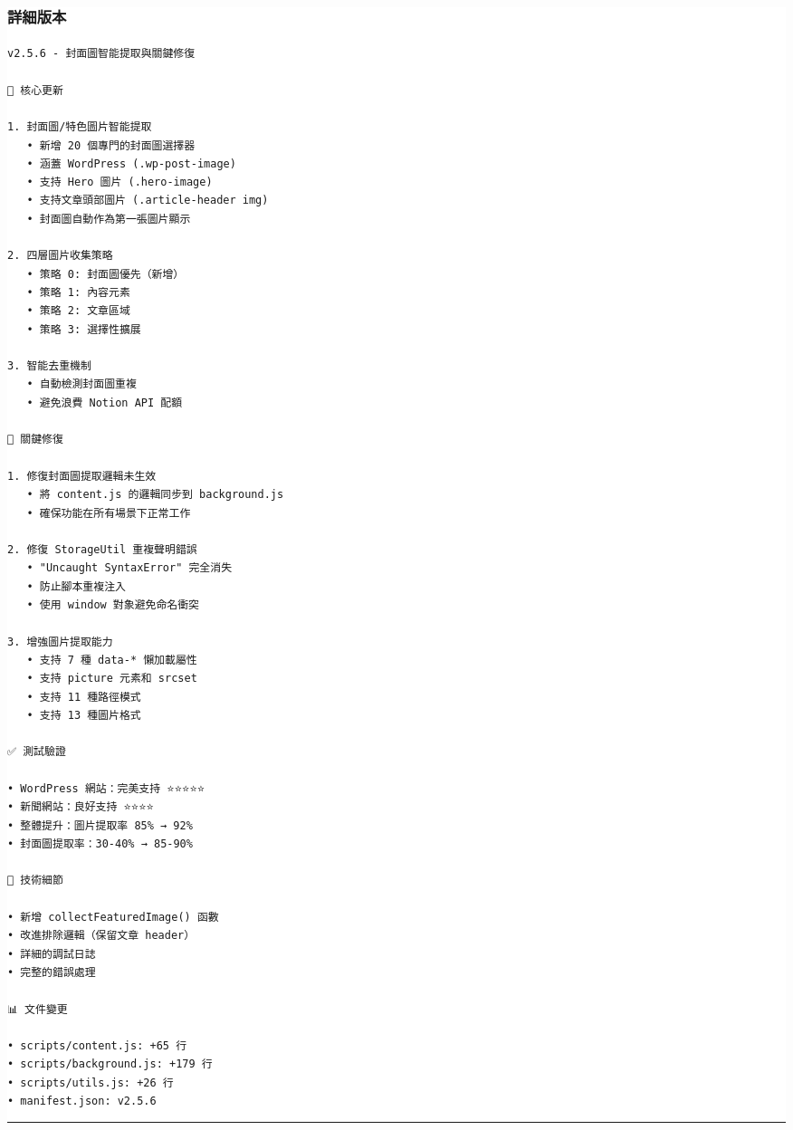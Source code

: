### 詳細版本
```
v2.5.6 - 封面圖智能提取與關鍵修復

🎯 核心更新

1. 封面圖/特色圖片智能提取
   • 新增 20 個專門的封面圖選擇器
   • 涵蓋 WordPress (.wp-post-image)
   • 支持 Hero 圖片 (.hero-image)
   • 支持文章頭部圖片 (.article-header img)
   • 封面圖自動作為第一張圖片顯示

2. 四層圖片收集策略
   • 策略 0: 封面圖優先（新增）
   • 策略 1: 內容元素
   • 策略 2: 文章區域
   • 策略 3: 選擇性擴展

3. 智能去重機制
   • 自動檢測封面圖重複
   • 避免浪費 Notion API 配額

🐛 關鍵修復

1. 修復封面圖提取邏輯未生效
   • 將 content.js 的邏輯同步到 background.js
   • 確保功能在所有場景下正常工作

2. 修復 StorageUtil 重複聲明錯誤
   • "Uncaught SyntaxError" 完全消失
   • 防止腳本重複注入
   • 使用 window 對象避免命名衝突

3. 增強圖片提取能力
   • 支持 7 種 data-* 懶加載屬性
   • 支持 picture 元素和 srcset
   • 支持 11 種路徑模式
   • 支持 13 種圖片格式

✅ 測試驗證

• WordPress 網站：完美支持 ⭐⭐⭐⭐⭐
• 新聞網站：良好支持 ⭐⭐⭐⭐
• 整體提升：圖片提取率 85% → 92%
• 封面圖提取率：30-40% → 85-90%

🔧 技術細節

• 新增 collectFeaturedImage() 函數
• 改進排除邏輯（保留文章 header）
• 詳細的調試日誌
• 完整的錯誤處理

📊 文件變更

• scripts/content.js: +65 行
• scripts/background.js: +179 行
• scripts/utils.js: +26 行
• manifest.json: v2.5.6
```

---